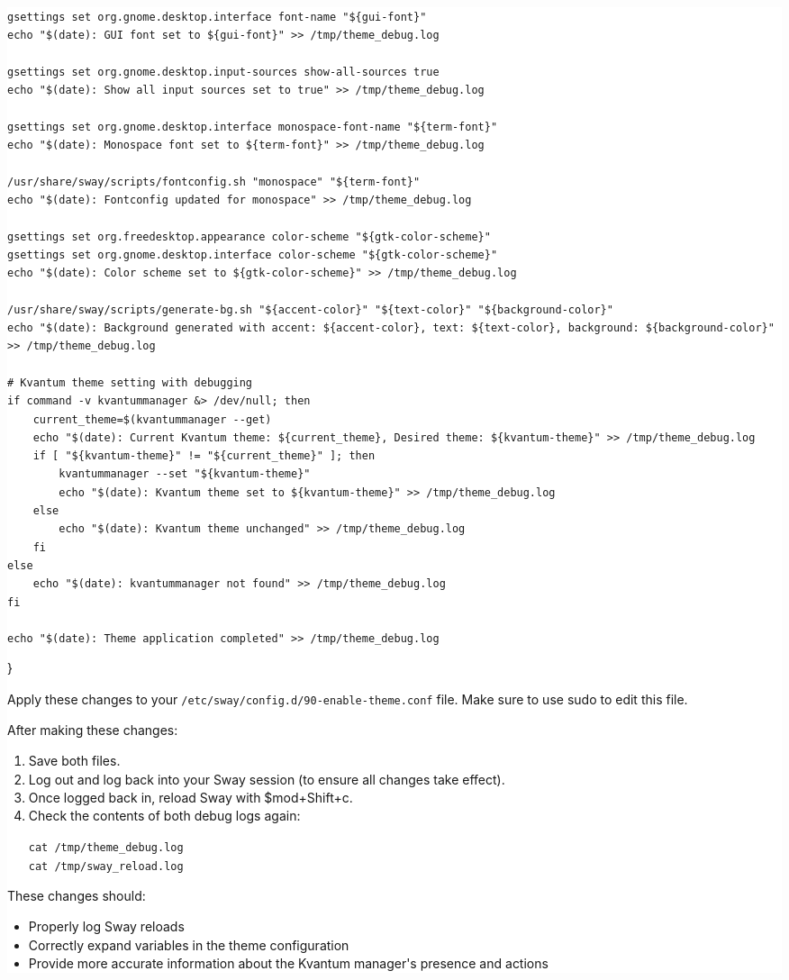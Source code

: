    gsettings set org.gnome.desktop.interface font-name "${gui-font}"
    echo "$(date): GUI font set to ${gui-font}" >> /tmp/theme_debug.log

    gsettings set org.gnome.desktop.input-sources show-all-sources true
    echo "$(date): Show all input sources set to true" >> /tmp/theme_debug.log

    gsettings set org.gnome.desktop.interface monospace-font-name "${term-font}"
    echo "$(date): Monospace font set to ${term-font}" >> /tmp/theme_debug.log

    /usr/share/sway/scripts/fontconfig.sh "monospace" "${term-font}"
    echo "$(date): Fontconfig updated for monospace" >> /tmp/theme_debug.log

    gsettings set org.freedesktop.appearance color-scheme "${gtk-color-scheme}"
    gsettings set org.gnome.desktop.interface color-scheme "${gtk-color-scheme}"
    echo "$(date): Color scheme set to ${gtk-color-scheme}" >> /tmp/theme_debug.log

    /usr/share/sway/scripts/generate-bg.sh "${accent-color}" "${text-color}" "${background-color}"
    echo "$(date): Background generated with accent: ${accent-color}, text: ${text-color}, background: ${background-color}" >> /tmp/theme_debug.log

    # Kvantum theme setting with debugging
    if command -v kvantummanager &> /dev/null; then
        current_theme=$(kvantummanager --get)
        echo "$(date): Current Kvantum theme: ${current_theme}, Desired theme: ${kvantum-theme}" >> /tmp/theme_debug.log
        if [ "${kvantum-theme}" != "${current_theme}" ]; then
            kvantummanager --set "${kvantum-theme}"
            echo "$(date): Kvantum theme set to ${kvantum-theme}" >> /tmp/theme_debug.log
        else
            echo "$(date): Kvantum theme unchanged" >> /tmp/theme_debug.log
        fi
    else
        echo "$(date): kvantummanager not found" >> /tmp/theme_debug.log
    fi

    echo "$(date): Theme application completed" >> /tmp/theme_debug.log
}
</antArtifact>

Apply these changes to your `/etc/sway/config.d/90-enable-theme.conf` file. Make sure to use sudo to edit this file.

After making these changes:

1. Save both files.
2. Log out and log back into your Sway session (to ensure all changes take effect).
3. Once logged back in, reload Sway with $mod+Shift+c.
4. Check the contents of both debug logs again:
   ```
   cat /tmp/theme_debug.log
   cat /tmp/sway_reload.log
   ```

These changes should:
- Properly log Sway reloads
- Correctly expand variables in the theme configuration
- Provide more accurate information about the Kvantum manager's presence and actions
